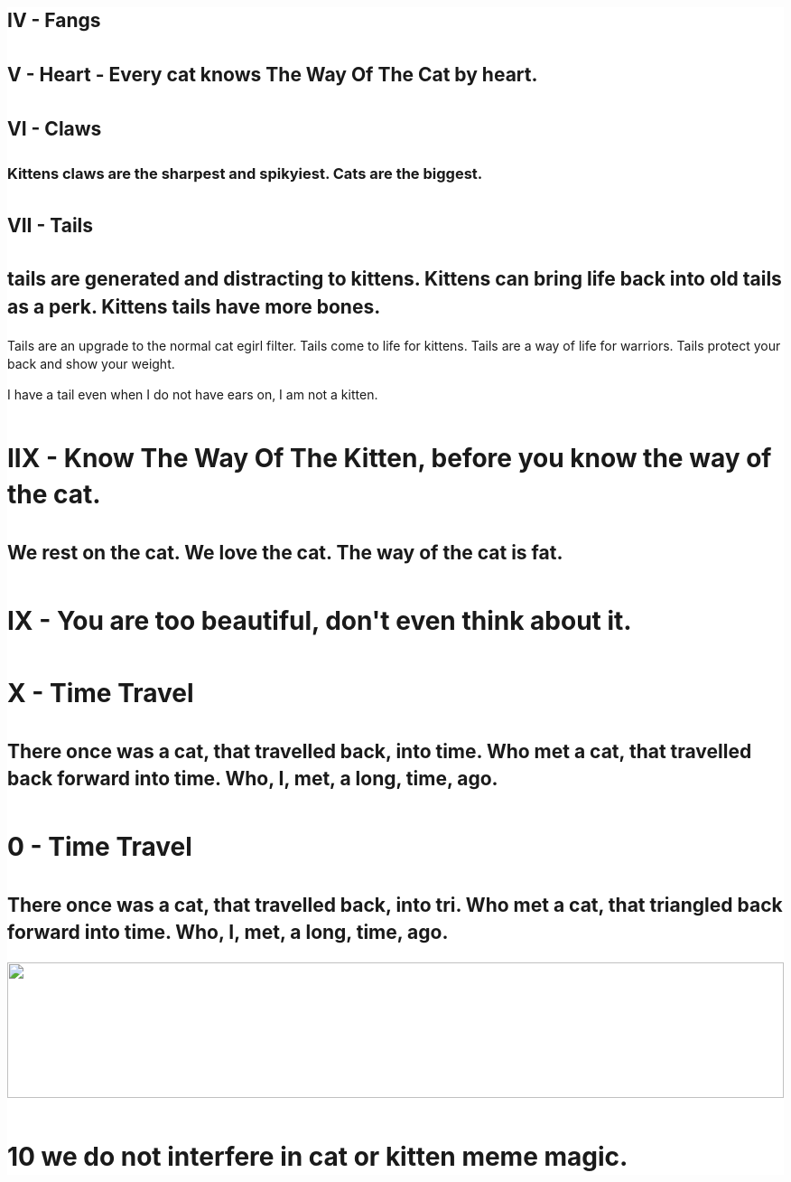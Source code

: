 ## IV - Fangs
###

## V - Heart - Every cat knows The Way Of The Cat by heart.

## VI - Claws
### Kittens claws are the sharpest and spikyiest. Cats are the biggest.

## VII - Tails
## tails are generated and distracting to kittens. Kittens can bring life back into old tails as a perk. Kittens tails have more bones.

Tails are an upgrade to the normal cat egirl filter. Tails come to life for kittens. Tails are a way of life for warriors. Tails protect your back and show your weight.

I have a tail even when I do not have ears on, I am not a kitten. 

# IIX - Know The Way Of The Kitten, before you know the way of the cat.
## We rest on the cat. We love the cat. The way of the cat is fat.

# IX - You are too beautiful, don't even think about it.

# X - Time Travel
## There once was a cat, that travelled back, into time. Who met a cat, that travelled back forward into time. Who, I, met, a long, time, ago.

# 0 - Time Travel
## There once was a cat, that travelled back, into tri. Who met a cat, that triangled back forward into time. Who, I, met, a long, time, ago.

<img src="https://github.com/nathanielburman/cult-cat-girls/blob/main/border02.png" width="100%" height="150px" ></img>

# 10 we do not interfere in cat or kitten meme magic.
